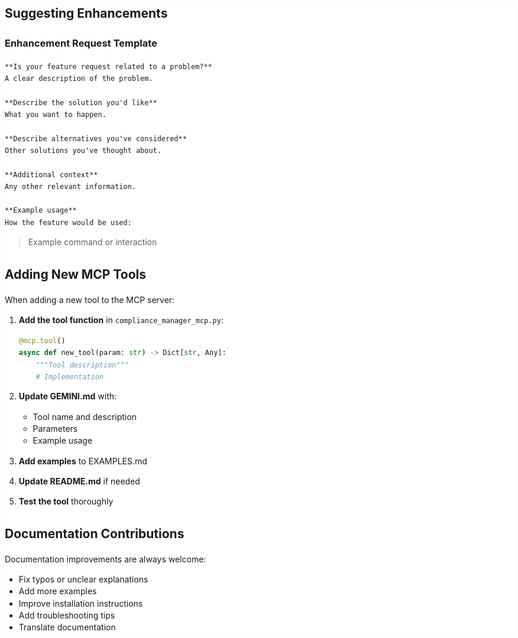 ## Suggesting Enhancements

### Enhancement Request Template

```markdown
**Is your feature request related to a problem?**
A clear description of the problem.

**Describe the solution you'd like**
What you want to happen.

**Describe alternatives you've considered**
Other solutions you've thought about.

**Additional context**
Any other relevant information.

**Example usage**
How the feature would be used:
```
> Example command or interaction
```
```

## Adding New MCP Tools

When adding a new tool to the MCP server:

1. **Add the tool function** in `compliance_manager_mcp.py`:
   ```python
   @mcp.tool()
   async def new_tool(param: str) -> Dict[str, Any]:
       """Tool description"""
       # Implementation
   ```

2. **Update GEMINI.md** with:
   - Tool name and description
   - Parameters
   - Example usage

3. **Add examples** to EXAMPLES.md

4. **Update README.md** if needed

5. **Test the tool** thoroughly

## Documentation Contributions

Documentation improvements are always welcome:

- Fix typos or unclear explanations
- Add more examples
- Improve installation instructions
- Add troubleshooting tips
- Translate documentation
